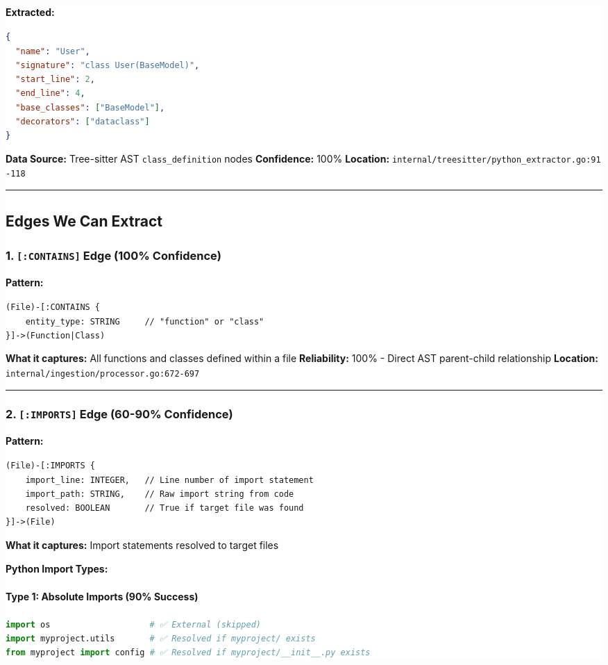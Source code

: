 **Extracted:**
```json
{
  "name": "User",
  "signature": "class User(BaseModel)",
  "start_line": 2,
  "end_line": 4,
  "base_classes": ["BaseModel"],
  "decorators": ["dataclass"]
}
```

**Data Source:** Tree-sitter AST `class_definition` nodes
**Confidence:** 100%
**Location:** `internal/treesitter/python_extractor.go:91-118`

---

## Edges We Can Extract

### **1. `[:CONTAINS]` Edge (100% Confidence)**

**Pattern:**
```cypher
(File)-[:CONTAINS {
    entity_type: STRING     // "function" or "class"
}]->(Function|Class)
```

**What it captures:** All functions and classes defined within a file
**Reliability:** 100% - Direct AST parent-child relationship
**Location:** `internal/ingestion/processor.go:672-697`

---

### **2. `[:IMPORTS]` Edge (60-90% Confidence)**

**Pattern:**
```cypher
(File)-[:IMPORTS {
    import_line: INTEGER,   // Line number of import statement
    import_path: STRING,    // Raw import string from code
    resolved: BOOLEAN       // True if target file was found
}]->(File)
```

**What it captures:** Import statements resolved to target files

**Python Import Types:**

#### **Type 1: Absolute Imports (90% Success)**
```python
import os                    # ✅ External (skipped)
import myproject.utils       # ✅ Resolved if myproject/ exists
from myproject import config # ✅ Resolved if myproject/__init__.py exists
```
